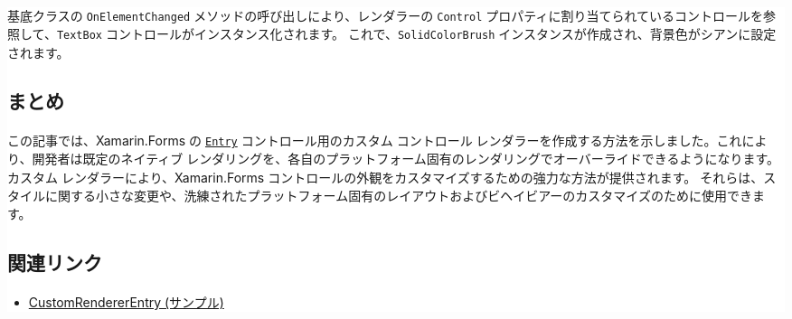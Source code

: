 基底クラスの `OnElementChanged` メソッドの呼び出しにより、レンダラーの `Control` プロパティに割り当てられているコントロールを参照して、`TextBox` コントロールがインスタンス化されます。 これで、`SolidColorBrush` インスタンスが作成され、背景色がシアンに設定されます。

## <a name="summary"></a>まとめ

この記事では、Xamarin.Forms の [`Entry`](xref:Xamarin.Forms.Entry) コントロール用のカスタム コントロール レンダラーを作成する方法を示しました。これにより、開発者は既定のネイティブ レンダリングを、各自のプラットフォーム固有のレンダリングでオーバーライドできるようになります。 カスタム レンダラーにより、Xamarin.Forms コントロールの外観をカスタマイズするための強力な方法が提供されます。 それらは、スタイルに関する小さな変更や、洗練されたプラットフォーム固有のレイアウトおよびビヘイビアーのカスタマイズのために使用できます。


## <a name="related-links"></a>関連リンク

- [CustomRendererEntry (サンプル)](https://developer.xamarin.com/samples/xamarin-forms/customrenderers/entry/)
